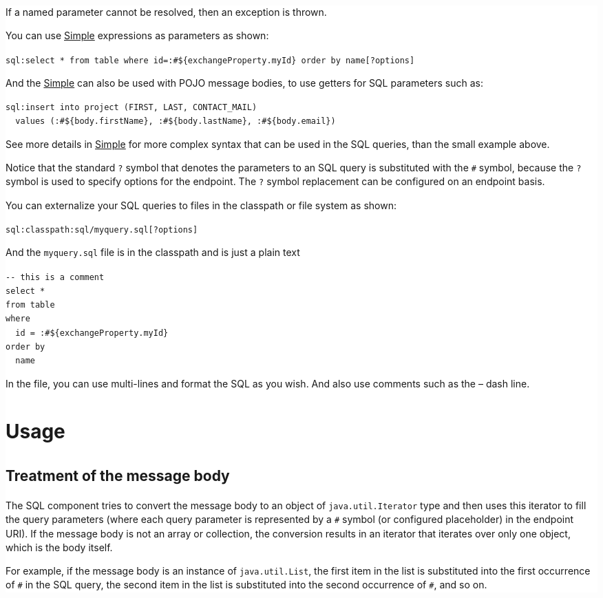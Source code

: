 If a named parameter cannot be resolved, then an exception is thrown.

You can use [Simple](#languages:simple-language.adoc) expressions as
parameters as shown:

    sql:select * from table where id=:#${exchangeProperty.myId} order by name[?options]

And the [Simple](#languages:simple-language.adoc) can also be used with
POJO message bodies, to use getters for SQL parameters such as:

    sql:insert into project (FIRST, LAST, CONTACT_MAIL)
      values (:#${body.firstName}, :#${body.lastName}, :#${body.email})

See more details in [Simple](#languages:simple-language.adoc) for more
complex syntax that can be used in the SQL queries, than the small
example above.

Notice that the standard `?` symbol that denotes the parameters to an
SQL query is substituted with the `#` symbol, because the `?` symbol is
used to specify options for the endpoint. The `?` symbol replacement can
be configured on an endpoint basis.

You can externalize your SQL queries to files in the classpath or file
system as shown:

    sql:classpath:sql/myquery.sql[?options]

And the `myquery.sql` file is in the classpath and is just a plain text

    -- this is a comment
    select *
    from table
    where
      id = :#${exchangeProperty.myId}
    order by
      name

In the file, you can use multi-lines and format the SQL as you wish. And
also use comments such as the – dash line.

# Usage

## Treatment of the message body

The SQL component tries to convert the message body to an object of
`java.util.Iterator` type and then uses this iterator to fill the query
parameters (where each query parameter is represented by a `#` symbol
(or configured placeholder) in the endpoint URI). If the message body is
not an array or collection, the conversion results in an iterator that
iterates over only one object, which is the body itself.

For example, if the message body is an instance of `java.util.List`, the
first item in the list is substituted into the first occurrence of `#`
in the SQL query, the second item in the list is substituted into the
second occurrence of `#`, and so on.
